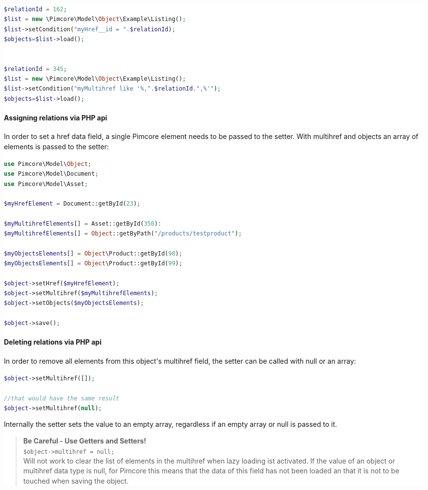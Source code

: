 ```php
$relationId = 162;
$list = new \Pimcore\Model\Object\Example\Listing();
$list->setCondition("myHref__id = ".$relationId);
$objects=$list->load();
 
 
$relationId = 345;
$list = new \Pimcore\Model\Object\Example\Listing();
$list->setCondition("myMultihref like '%,".$relationId.",%'");
$objects=$list->load();
```

#### Assigning relations via PHP api
In order to set a href data field, a single Pimcore element needs to be passed to the setter. With multihref and objects 
an array of elements is passed to the setter:

```php
use Pimcore\Model\Object;
use Pimcore\Model\Document;
use Pimcore\Model\Asset;
  
$myHrefElement = Document::getById(23);
 
$myMultihrefElements[] = Asset::getById(350):
$myMultihrefElements[] = Object::getByPath("/products/testproduct");
 
$myObjectsElements[] = Object\Product::getById(98);
$myObjectsElements[] = Object\Product::getById(99);
 
$object->setHref($myHrefElement);
$object->setMultihref($myMultihrefElements);
$object->setObjects($myObjectsElements);
 
$object->save();
```

#### Deleting relations via PHP api
In order to remove all elements from this object's multihref field, the setter can be called with null or an array:

```php
$object->setMultihref([]);
 
//that would have the same result
$object->setMultihref(null);
```
Internally the setter sets the value to an empty array, regardless if an empty array or null is passed to it.

> **Be Careful - Use Getters and Setters!**  
> `$object->multihref = null;`  
> Will not work to clear the list of elements in the multihref when lazy loading ist activated. If the value of an object 
> or multihref data type is null, for Pimcore this means that the data of this field has not been loaded an that it is 
> not to be touched when saving the object.
